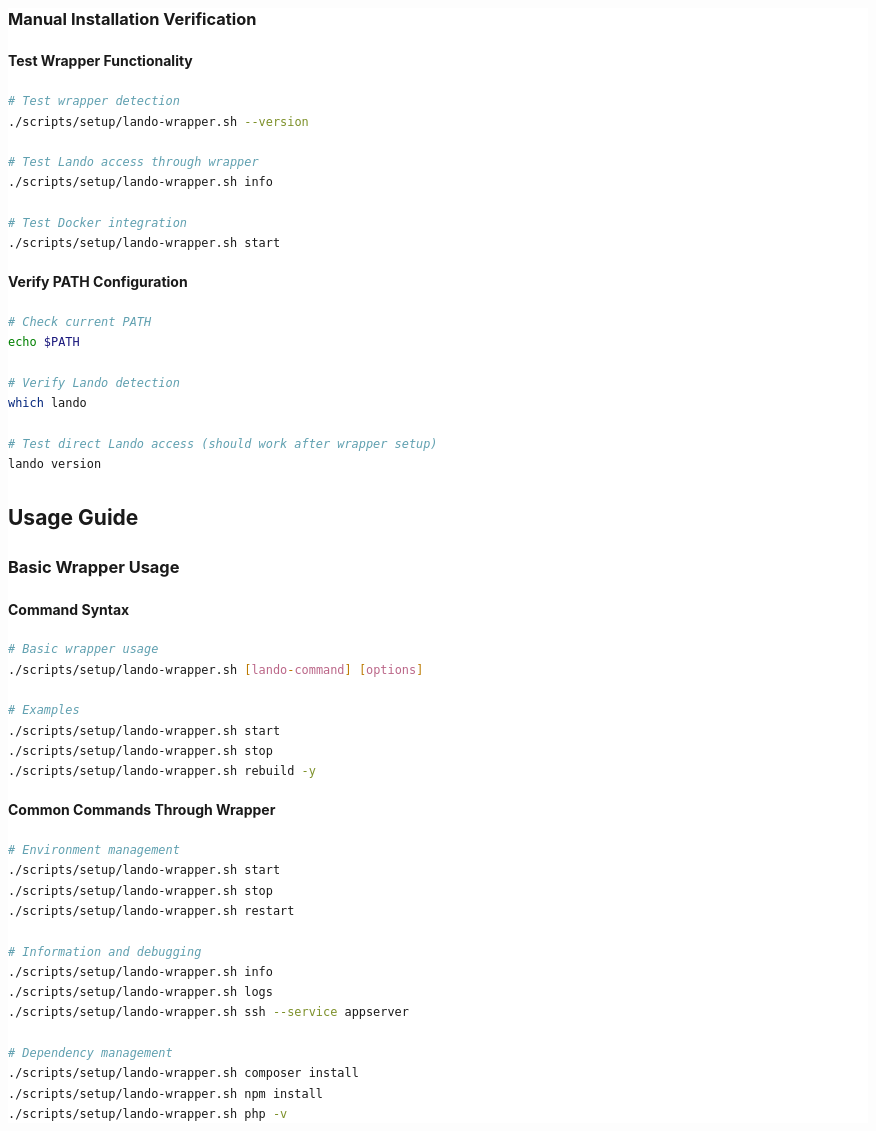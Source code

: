 ### Manual Installation Verification

#### Test Wrapper Functionality

```bash
# Test wrapper detection
./scripts/setup/lando-wrapper.sh --version

# Test Lando access through wrapper
./scripts/setup/lando-wrapper.sh info

# Test Docker integration
./scripts/setup/lando-wrapper.sh start
```

#### Verify PATH Configuration

```bash
# Check current PATH
echo $PATH

# Verify Lando detection
which lando

# Test direct Lando access (should work after wrapper setup)
lando version
```

## Usage Guide

### Basic Wrapper Usage

#### Command Syntax

```bash
# Basic wrapper usage
./scripts/setup/lando-wrapper.sh [lando-command] [options]

# Examples
./scripts/setup/lando-wrapper.sh start
./scripts/setup/lando-wrapper.sh stop
./scripts/setup/lando-wrapper.sh rebuild -y
```

#### Common Commands Through Wrapper

```bash
# Environment management
./scripts/setup/lando-wrapper.sh start
./scripts/setup/lando-wrapper.sh stop
./scripts/setup/lando-wrapper.sh restart

# Information and debugging
./scripts/setup/lando-wrapper.sh info
./scripts/setup/lando-wrapper.sh logs
./scripts/setup/lando-wrapper.sh ssh --service appserver

# Dependency management
./scripts/setup/lando-wrapper.sh composer install
./scripts/setup/lando-wrapper.sh npm install
./scripts/setup/lando-wrapper.sh php -v
```
